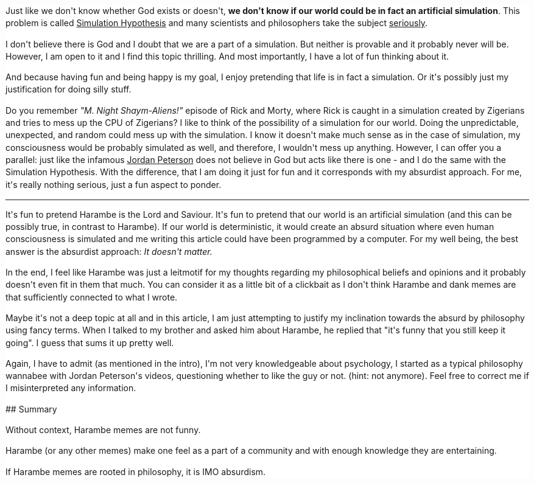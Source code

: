 Just like we don't know whether God exists or doesn't, **we don't know if our world could be in fact an artificial simulation**. This problem is called [Simulation Hypothesis](https://en.wikipedia.org/wiki/Simulation_hypothesis) and many scientists and philosophers take the subject [seriously](https://www.simulation-argument.com/simulation.html). 
 
I don't believe there is God and I doubt that we are a part of a simulation. But neither is provable and it probably never will be. However, I am open to it and I find this topic thrilling. And most importantly, I have a lot of fun thinking about it.
 
And because having fun and being happy is my goal, I enjoy pretending that life is in fact a simulation. Or it's possibly just my justification for doing silly stuff. 

Do you remember *"M. Night Shaym-Aliens!"* episode of Rick and Morty, where Rick is caught in a simulation created by Zigerians and tries to mess up the CPU of Zigerians?
I like to think of the possibility of a simulation for our world. Doing the unpredictable, unexpected, and random could mess up with the simulation. 
I know it doesn't make much sense as in the case of simulation, my consciousness would be probably simulated as well, and therefore, I wouldn't mess up anything. However, I can offer you a parallel: just like the infamous [Jordan Peterson](https://en.wikipedia.org/wiki/Jordan_Peterson) does not believe in God but acts like there is one - and I do the same with the Simulation Hypothesis. With the difference, that I am doing it just for fun and it corresponds with my absurdist approach. For me, it's really nothing serious, just a fun aspect to ponder.
 
 ------------------------------
 
 
It's fun to pretend Harambe is the Lord and Saviour. It's fun to pretend that our world is an artificial simulation (and this can be possibly true, in contrast to Harambe). If our world is deterministic, it would create an absurd situation where even human consciousness is simulated and me writing this article could have been programmed by a computer. For my well being, the best answer is the absurdist approach: *It doesn't matter.* 
 
In the end, I feel like Harambe was just a leitmotif for my thoughts regarding my philosophical beliefs and opinions and it probably doesn't even fit in them that much. You can consider it as a little bit of a clickbait as I don't think Harambe and dank memes are that sufficiently connected to what I wrote. 
  
Maybe it's not a deep topic at all and in this article, I am just attempting to justify my inclination towards the absurd by philosophy using fancy terms. When I talked to my brother and asked him about Harambe, he replied that "it's funny that you still keep it going". I guess that sums it up pretty well.
 
Again, I have to admit (as mentioned in the intro), I'm not very knowledgeable about psychology, I started as a typical philosophy wannabee with Jordan Peterson's videos, questioning whether to like the guy or not. (hint: not anymore). Feel free to correct me if I misinterpreted any information.

<a id="summary"> 
## Summary
  
Without context, Harambe memes are not funny. 
 
Harambe (or any other memes) make one feel as a part of a community and with enough knowledge they are entertaining.
 
If Harambe memes are rooted in philosophy, it is IMO absurdism.
 